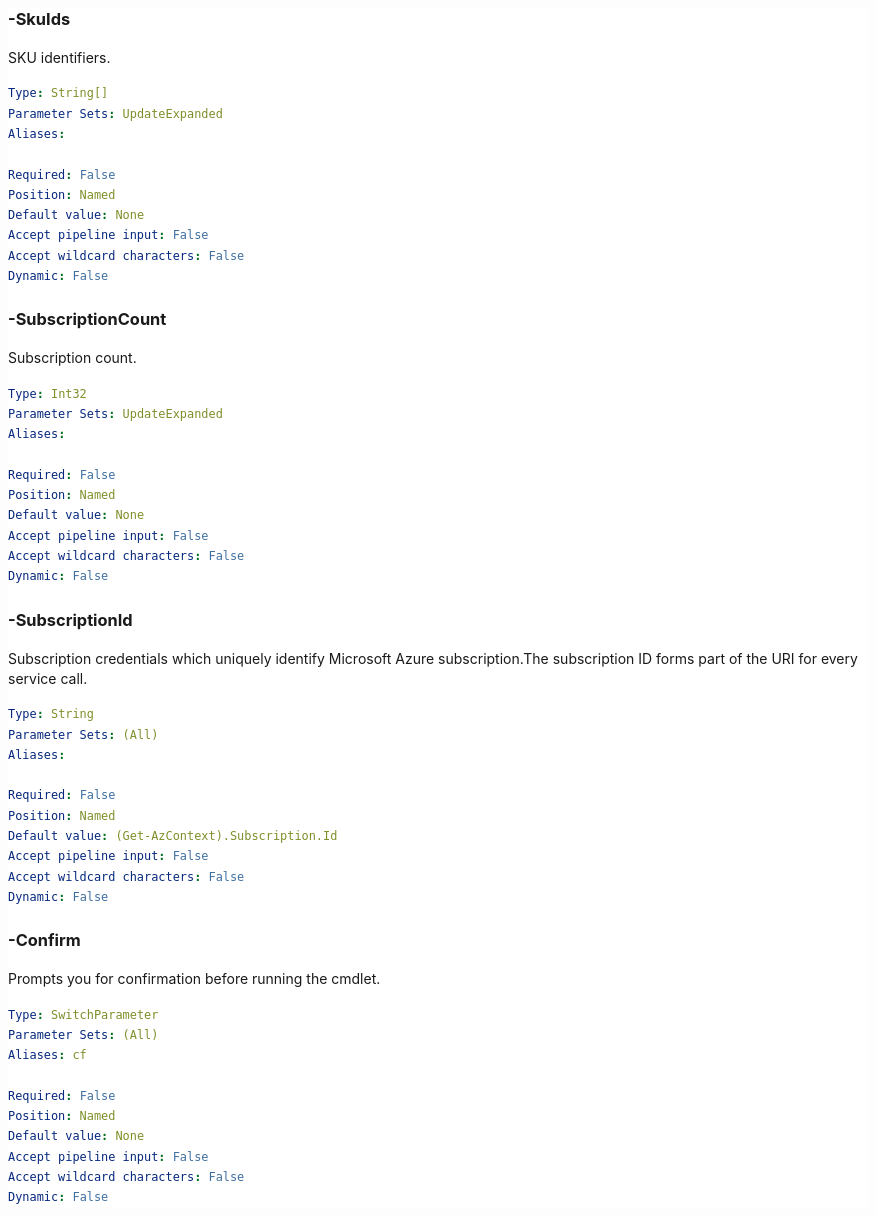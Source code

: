 ### -SkuIds
SKU identifiers.

```yaml
Type: String[]
Parameter Sets: UpdateExpanded
Aliases:

Required: False
Position: Named
Default value: None
Accept pipeline input: False
Accept wildcard characters: False
Dynamic: False
```

### -SubscriptionCount
Subscription count.

```yaml
Type: Int32
Parameter Sets: UpdateExpanded
Aliases:

Required: False
Position: Named
Default value: None
Accept pipeline input: False
Accept wildcard characters: False
Dynamic: False
```

### -SubscriptionId
Subscription credentials which uniquely identify Microsoft Azure subscription.The subscription ID forms part of the URI for every service call.

```yaml
Type: String
Parameter Sets: (All)
Aliases:

Required: False
Position: Named
Default value: (Get-AzContext).Subscription.Id
Accept pipeline input: False
Accept wildcard characters: False
Dynamic: False
```

### -Confirm
Prompts you for confirmation before running the cmdlet.

```yaml
Type: SwitchParameter
Parameter Sets: (All)
Aliases: cf

Required: False
Position: Named
Default value: None
Accept pipeline input: False
Accept wildcard characters: False
Dynamic: False
```
